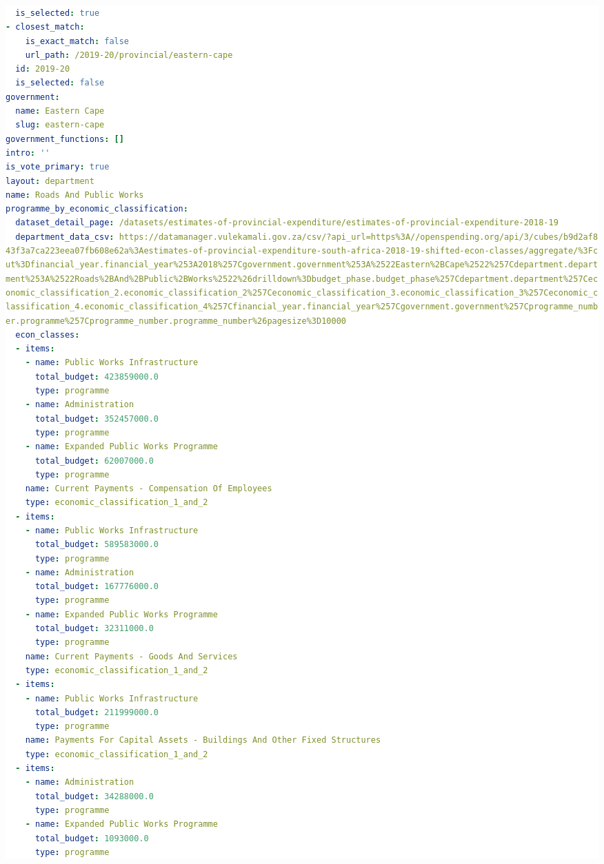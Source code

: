 ```yaml
  is_selected: true
- closest_match:
    is_exact_match: false
    url_path: /2019-20/provincial/eastern-cape
  id: 2019-20
  is_selected: false
government:
  name: Eastern Cape
  slug: eastern-cape
government_functions: []
intro: ''
is_vote_primary: true
layout: department
name: Roads And Public Works
programme_by_economic_classification:
  dataset_detail_page: /datasets/estimates-of-provincial-expenditure/estimates-of-provincial-expenditure-2018-19
  department_data_csv: https://datamanager.vulekamali.gov.za/csv/?api_url=https%3A//openspending.org/api/3/cubes/b9d2af843f3a7ca223eea07fb608e62a%3Aestimates-of-provincial-expenditure-south-africa-2018-19-shifted-econ-classes/aggregate/%3Fcut%3Dfinancial_year.financial_year%253A2018%257Cgovernment.government%253A%2522Eastern%2BCape%2522%257Cdepartment.department%253A%2522Roads%2BAnd%2BPublic%2BWorks%2522%26drilldown%3Dbudget_phase.budget_phase%257Cdepartment.department%257Ceconomic_classification_2.economic_classification_2%257Ceconomic_classification_3.economic_classification_3%257Ceconomic_classification_4.economic_classification_4%257Cfinancial_year.financial_year%257Cgovernment.government%257Cprogramme_number.programme%257Cprogramme_number.programme_number%26pagesize%3D10000
  econ_classes:
  - items:
    - name: Public Works Infrastructure
      total_budget: 423859000.0
      type: programme
    - name: Administration
      total_budget: 352457000.0
      type: programme
    - name: Expanded Public Works Programme
      total_budget: 62007000.0
      type: programme
    name: Current Payments - Compensation Of Employees
    type: economic_classification_1_and_2
  - items:
    - name: Public Works Infrastructure
      total_budget: 589583000.0
      type: programme
    - name: Administration
      total_budget: 167776000.0
      type: programme
    - name: Expanded Public Works Programme
      total_budget: 32311000.0
      type: programme
    name: Current Payments - Goods And Services
    type: economic_classification_1_and_2
  - items:
    - name: Public Works Infrastructure
      total_budget: 211999000.0
      type: programme
    name: Payments For Capital Assets - Buildings And Other Fixed Structures
    type: economic_classification_1_and_2
  - items:
    - name: Administration
      total_budget: 34288000.0
      type: programme
    - name: Expanded Public Works Programme
      total_budget: 1093000.0
      type: programme
```